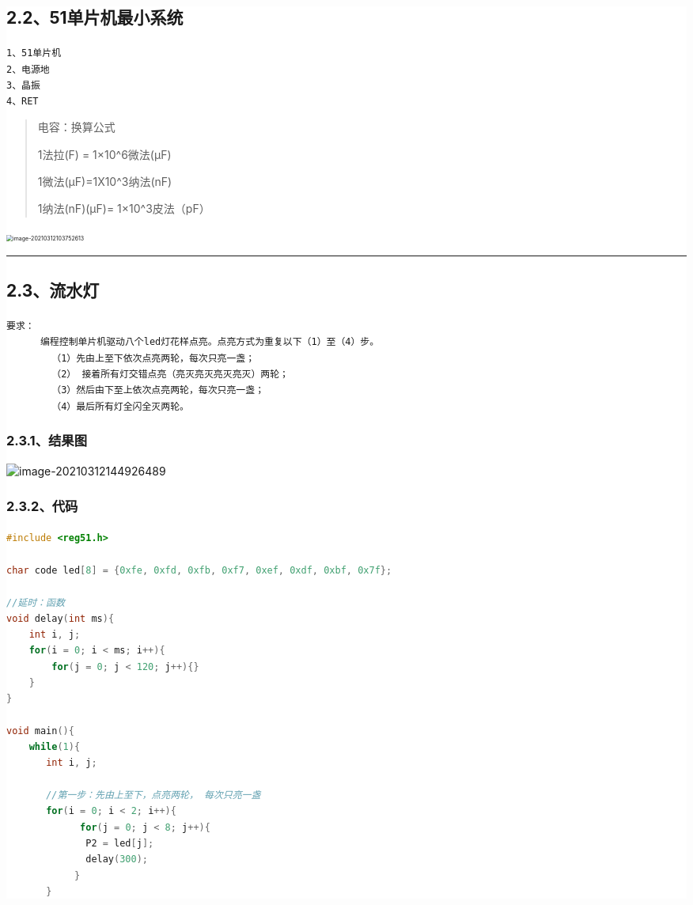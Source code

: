 

## 2.2、51单片机最小系统

~~~
1、51单片机
2、电源地
3、晶振
4、RET
~~~

> 电容：换算公式
>
> 1法拉(F) = 1×10^6微法(μF)
>
> 1微法(μF)=1X10^3纳法(nF)
>
> 1纳法(nF)(μF)= 1×10^3皮法（pF）

<img src="https://gitee.com/sheep-are-flying-in-the-sky/my-picture/raw/master/picture8/image-20210312103752613.png" alt="image-20210312103752613" style="zoom:50%;" />

---



## 2.3、流水灯

~~~
要求：
      编程控制单片机驱动八个led灯花样点亮。点亮方式为重复以下（1）至（4）步。
        （1）先由上至下依次点亮两轮，每次只亮一盏；
        （2） 接着所有灯交错点亮（亮灭亮灭亮灭亮灭）两轮；
        （3）然后由下至上依次点亮两轮，每次只亮一盏；
        （4）最后所有灯全闪全灭两轮。       
~~~

### 2.3.1、结果图

![image-20210312144926489](https://gitee.com/sheep-are-flying-in-the-sky/my-picture/raw/master/picture8/image-20210312144926489.png)

### 2.3.2、代码

~~~c
#include <reg51.h>

char code led[8] = {0xfe, 0xfd, 0xfb, 0xf7, 0xef, 0xdf, 0xbf, 0x7f};

//延时：函数
void delay(int ms){
	int i, j;
	for(i = 0; i < ms; i++){
		for(j = 0; j < 120; j++){}	
	}
}

void main(){		   
	while(1){
	   int i, j;

	   //第一步：先由上至下，点亮两轮， 每次只亮一盏
	   for(i = 0; i < 2; i++){
		   	 for(j = 0; j < 8; j++){
		   	  P2 = led[j];
			  delay(300);
		   	}
	   }
~~~